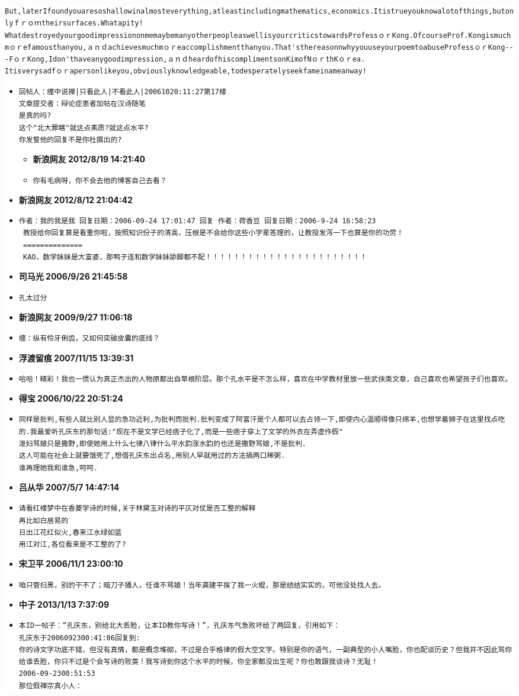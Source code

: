   ```
  But,laterIfoundyouaresoshallowinalmosteverything,atleastincludingmathematics,economics.Itistrueyouknowalotofthings,butonlyｆｒｏｍtheirsurfaces.Whatapity!
  WhatdestroyedyourgoodimpressiononmemaybemanyotherpeopleaswellisyourcriticstowardsProfessｏｒKong.OfcourseProf.Kongismuchmｏｒefamousthanyou,ａｎｄachievesmuchmｏｒeaccomplishmentthanyou.That'sthereasonnwhyyouuseyourpoemtoabuseProfessｏｒKong---FｏｒKong,Idon'thaveanygoodimpression,ａｎｄheardofhiscomplimentsonKimofNｏｒthKｏｒea.
  Itisverysadfｏｒapersonlikeyou,obviouslyknowledgeable,todesperatelyseekfameinameanway!
  ```
- ```
  回帖人：缠中说禅|只看此人|不看此人|20061020:11:27第17楼
  文章提交者：辩论症患者加帖在汉诗随笔
  是真的吗?
  这个"北大罪瞎"就这点素质?就这点水平?
  你发誓他的回复不是你杜撰出的?
  ```
   - **新浪网友 2012/8/19 14:21:40**
   - ```
     你有毛病呀，你不会去他的博客自己去看？
     ```
- **新浪网友 2012/8/12 21:04:42**
- ```
  作者：我的我是我 回复日期：2006-09-24 17:01:47 回复 作者：荷香豆 回复日期：2006-9-24 16:58:23 
   教授给你回复算是看重你啦，按照知识份子的清高，压根是不会给你这些小字辈答理的，让教授发泻一下也算是你的功劳！
   ==============
   KAO，数学妹妹是大富婆，那鸭子连和数学妹妹舔脚都不配！！！！！！！！！！！！！！！！！！！！！！！
  ```
- **司马光 2006/9/26 21:45:58**
- ```
  孔太过分
  ```
- **新浪网友 2009/9/27 11:06:18**
- ```
  缠：纵有伶牙俐齿，又如何突破皮囊的底线？
  ```
- **浮渡留痕 2007/11/15 13:39:31**
- ```
  哈哈！精彩！我也一惯认为真正杰出的人物原都出自草根阶层。那个孔水平是不怎么样，喜欢在中学教材里放一些武侠类文章，自己喜欢也希望孩子们也喜欢。
  ```
- **得宝 2006/10/22 20:51:24**
- ```
  同样是批判,有些人就比别人显的急功近利,为批判而批判.批判变成了阿富汗是个人都可以去占领一下,即使内心温顺得像只绵羊,也想学着狮子在这里找点吃的.我最爱听孔庆东的那句话:"现在不是文学已经痞子化了,而是一些痞子穿上了文学的外衣在弄虚作假"
  泼妇骂娘只是撒野,即使她用上什么七律八律什么平水韵涨水韵的也还是撒野骂娘,不是批判.
  这人可能在社会上就要饿死了,想借孔庆东出点名,用别人早就用过的方法搞两口稀粥.
  谁再理她我和谁急,呵呵.
  ```
- **吕从华 2007/5/7 14:47:14**
- ```
  请看红楼梦中在香菱学诗的时候,关于林黛玉对诗的平仄对仗是否工整的解释
  再比如白居易的
  日出江花红似火,春来江水绿如蓝
  用江对江,各位看来是不工整的了?
  ```
- **宋卫平 2006/11/1 23:00:10**
- ```
  咱只管扫黑，别的干不了；暗刀子捅人，任谁不骂娘！当年龚建平挨了我一火棍，那是结结实实的，可他没处找人去。
  ```
- **中子 2013/1/13 7:37:09**
- ```
  本ID一帖子：“孔庆东，别给北大丢脸，让本ID教你写诗！”，孔庆东气急败坏给了两回复，引用如下：
  孔庆东于2006092300:41:06回复到:
  你的诗文字功底不错，但没有真情，都是概念堆砌，不过是合乎格律的假大空文字。特别是你的语气，一副典型的小人嘴脸，你也配谈历史？但我并不因此骂你给谁丢脸，你只不过是个会写诗的败类！我写诗到你这个水平的时候，你全家都没出生呢？你也敢跟我谈诗？无耻！
  2006-09-2300:51:53
  那位假禅宗真小人：
